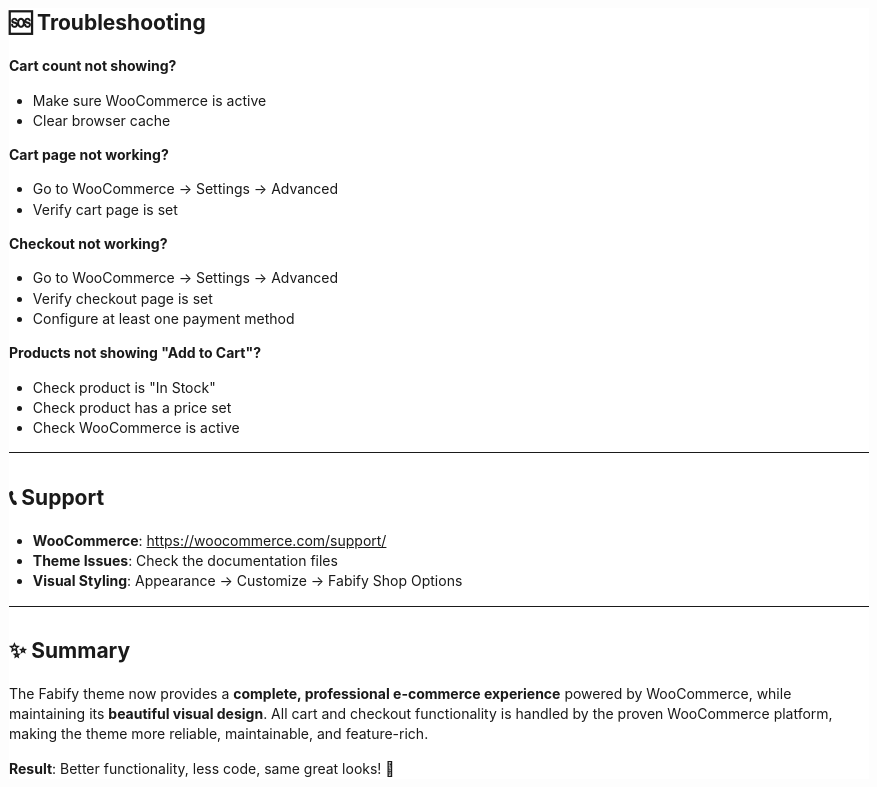 
## 🆘 Troubleshooting

**Cart count not showing?**
- Make sure WooCommerce is active
- Clear browser cache

**Cart page not working?**
- Go to WooCommerce → Settings → Advanced
- Verify cart page is set

**Checkout not working?**
- Go to WooCommerce → Settings → Advanced
- Verify checkout page is set
- Configure at least one payment method

**Products not showing "Add to Cart"?**
- Check product is "In Stock"
- Check product has a price set
- Check WooCommerce is active

---

## 📞 Support

- **WooCommerce**: https://woocommerce.com/support/
- **Theme Issues**: Check the documentation files
- **Visual Styling**: Appearance → Customize → Fabify Shop Options

---

## ✨ Summary

The Fabify theme now provides a **complete, professional e-commerce experience** powered by WooCommerce, while maintaining its **beautiful visual design**. All cart and checkout functionality is handled by the proven WooCommerce platform, making the theme more reliable, maintainable, and feature-rich.

**Result**: Better functionality, less code, same great looks! 🎉
